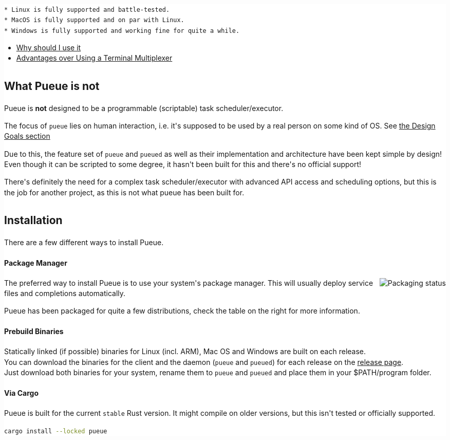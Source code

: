     * Linux is fully supported and battle-tested.
    * MacOS is fully supported and on par with Linux.
    * Windows is fully supported and working fine for quite a while.
- [Why should I use it](https://github.com/Nukesor/pueue/wiki/FAQ#why-should-i-use-it)
- [Advantages over Using a Terminal Multiplexer](https://github.com/Nukesor/pueue/wiki/FAQ#advantages-over-using-a-terminal-multiplexer)


## What Pueue is **not**

Pueue is **not** designed to be a programmable (scriptable) task scheduler/executor.

The focus of `pueue` lies on human interaction, i.e. it's supposed to be used by a real person on some kind of OS.
See [the Design Goals section](#design-goals)

Due to this, the feature set of `pueue` and `pueued` as well as their implementation and architecture have been kept simple by design!
Even though it can be scripted to some degree, it hasn't been built for this and there's no official support!

There's definitely the need for a complex task scheduler/executor with advanced API access and scheduling options, but this is the job for another project, as this is not what pueue has been built for.

## Installation

There are a few different ways to install Pueue.

#### Package Manager

<a href="https://repology.org/project/pueue/versions"><img align="right" src="https://repology.org/badge/vertical-allrepos/pueue.svg" alt="Packaging status"></a>

The preferred way to install Pueue is to use your system's package manager.
This will usually deploy service files and completions automatically.

Pueue has been packaged for quite a few distributions, check the table on the right for more information.

#### Prebuild Binaries

Statically linked (if possible) binaries for Linux (incl. ARM), Mac OS and Windows are built on each release. \
You can download the binaries for the client and the daemon (`pueue` and `pueued`) for each release on the [release page](https://github.com/Nukesor/pueue/releases). \
Just download both binaries for your system, rename them to `pueue` and `pueued` and place them in your \$PATH/program folder.

#### Via Cargo

Pueue is built for the current `stable` Rust version.
It might compile on older versions, but this isn't tested or officially supported.

```bash
cargo install --locked pueue
```
